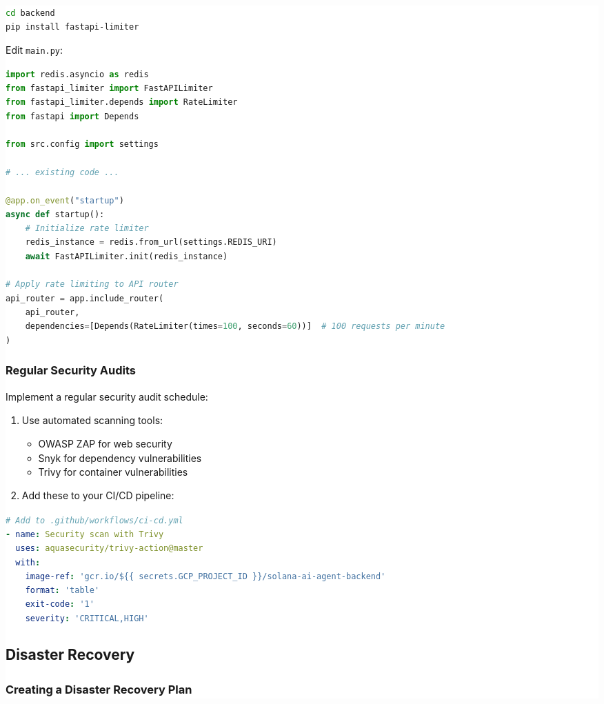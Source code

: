 ```bash
cd backend
pip install fastapi-limiter
```

Edit `main.py`:

```python
import redis.asyncio as redis
from fastapi_limiter import FastAPILimiter
from fastapi_limiter.depends import RateLimiter
from fastapi import Depends

from src.config import settings

# ... existing code ...

@app.on_event("startup")
async def startup():
    # Initialize rate limiter
    redis_instance = redis.from_url(settings.REDIS_URI)
    await FastAPILimiter.init(redis_instance)

# Apply rate limiting to API router
api_router = app.include_router(
    api_router,
    dependencies=[Depends(RateLimiter(times=100, seconds=60))]  # 100 requests per minute
)
```

### Regular Security Audits

Implement a regular security audit schedule:

1. Use automated scanning tools:
   - OWASP ZAP for web security
   - Snyk for dependency vulnerabilities
   - Trivy for container vulnerabilities

2. Add these to your CI/CD pipeline:

```yaml
# Add to .github/workflows/ci-cd.yml
- name: Security scan with Trivy
  uses: aquasecurity/trivy-action@master
  with:
    image-ref: 'gcr.io/${{ secrets.GCP_PROJECT_ID }}/solana-ai-agent-backend'
    format: 'table'
    exit-code: '1'
    severity: 'CRITICAL,HIGH'
```

## Disaster Recovery

### Creating a Disaster Recovery Plan
